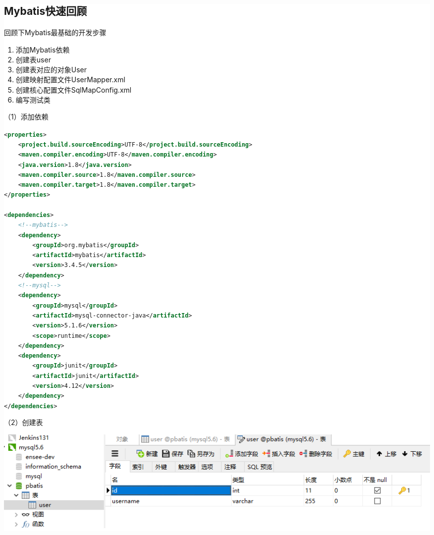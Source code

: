 ## Mybatis快速回顾

回顾下Mybatis最基础的开发步骤

1. 添加Mybatis依赖
2. 创建表user
3. 创建表对应的对象User
4. 创建映射配置文件UserMapper.xml
5. 创建核心配置文件SqlMapConfig.xml
6. 编写测试类

（1）添加依赖

```xml
<properties>
    <project.build.sourceEncoding>UTF-8</project.build.sourceEncoding>
    <maven.compiler.encoding>UTF-8</maven.compiler.encoding>
    <java.version>1.8</java.version>
    <maven.compiler.source>1.8</maven.compiler.source>
    <maven.compiler.target>1.8</maven.compiler.target>
</properties>

<dependencies>
    <!--mybatis-->
    <dependency>
        <groupId>org.mybatis</groupId>
        <artifactId>mybatis</artifactId>
        <version>3.4.5</version>
    </dependency>
    <!--mysql-->
    <dependency>
        <groupId>mysql</groupId>
        <artifactId>mysql-connector-java</artifactId>
        <version>5.1.6</version>
        <scope>runtime</scope>
    </dependency>
    <dependency>
        <groupId>junit</groupId>
        <artifactId>junit</artifactId>
        <version>4.12</version>
    </dependency>
</dependencies>
```

（2）创建表

![1586679461829](image/1586679461829.png)
